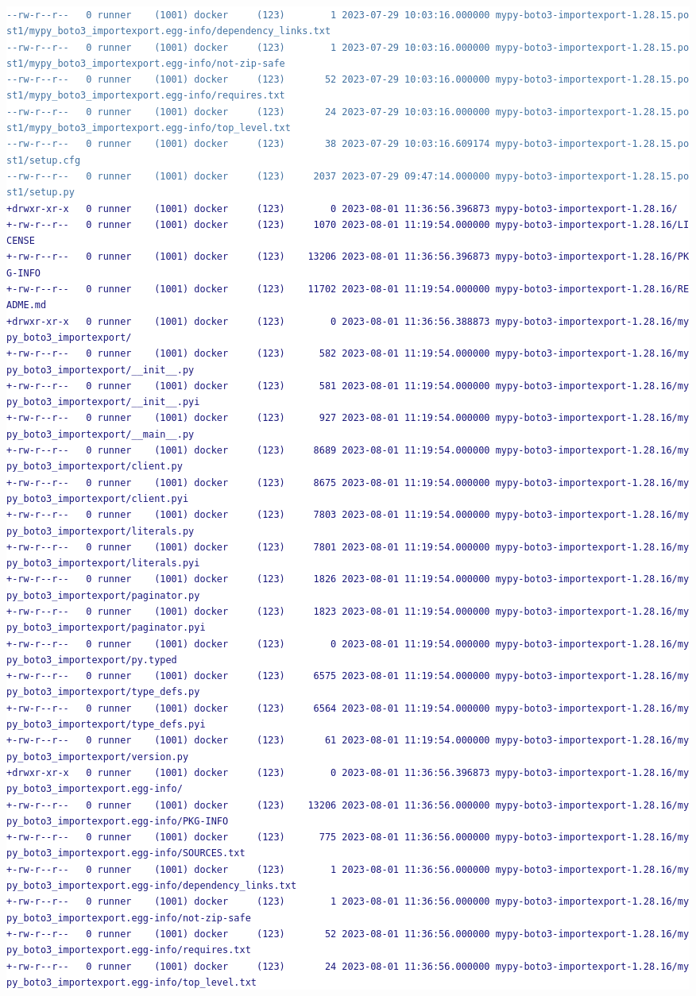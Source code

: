 ```diff
--rw-r--r--   0 runner    (1001) docker     (123)        1 2023-07-29 10:03:16.000000 mypy-boto3-importexport-1.28.15.post1/mypy_boto3_importexport.egg-info/dependency_links.txt
--rw-r--r--   0 runner    (1001) docker     (123)        1 2023-07-29 10:03:16.000000 mypy-boto3-importexport-1.28.15.post1/mypy_boto3_importexport.egg-info/not-zip-safe
--rw-r--r--   0 runner    (1001) docker     (123)       52 2023-07-29 10:03:16.000000 mypy-boto3-importexport-1.28.15.post1/mypy_boto3_importexport.egg-info/requires.txt
--rw-r--r--   0 runner    (1001) docker     (123)       24 2023-07-29 10:03:16.000000 mypy-boto3-importexport-1.28.15.post1/mypy_boto3_importexport.egg-info/top_level.txt
--rw-r--r--   0 runner    (1001) docker     (123)       38 2023-07-29 10:03:16.609174 mypy-boto3-importexport-1.28.15.post1/setup.cfg
--rw-r--r--   0 runner    (1001) docker     (123)     2037 2023-07-29 09:47:14.000000 mypy-boto3-importexport-1.28.15.post1/setup.py
+drwxr-xr-x   0 runner    (1001) docker     (123)        0 2023-08-01 11:36:56.396873 mypy-boto3-importexport-1.28.16/
+-rw-r--r--   0 runner    (1001) docker     (123)     1070 2023-08-01 11:19:54.000000 mypy-boto3-importexport-1.28.16/LICENSE
+-rw-r--r--   0 runner    (1001) docker     (123)    13206 2023-08-01 11:36:56.396873 mypy-boto3-importexport-1.28.16/PKG-INFO
+-rw-r--r--   0 runner    (1001) docker     (123)    11702 2023-08-01 11:19:54.000000 mypy-boto3-importexport-1.28.16/README.md
+drwxr-xr-x   0 runner    (1001) docker     (123)        0 2023-08-01 11:36:56.388873 mypy-boto3-importexport-1.28.16/mypy_boto3_importexport/
+-rw-r--r--   0 runner    (1001) docker     (123)      582 2023-08-01 11:19:54.000000 mypy-boto3-importexport-1.28.16/mypy_boto3_importexport/__init__.py
+-rw-r--r--   0 runner    (1001) docker     (123)      581 2023-08-01 11:19:54.000000 mypy-boto3-importexport-1.28.16/mypy_boto3_importexport/__init__.pyi
+-rw-r--r--   0 runner    (1001) docker     (123)      927 2023-08-01 11:19:54.000000 mypy-boto3-importexport-1.28.16/mypy_boto3_importexport/__main__.py
+-rw-r--r--   0 runner    (1001) docker     (123)     8689 2023-08-01 11:19:54.000000 mypy-boto3-importexport-1.28.16/mypy_boto3_importexport/client.py
+-rw-r--r--   0 runner    (1001) docker     (123)     8675 2023-08-01 11:19:54.000000 mypy-boto3-importexport-1.28.16/mypy_boto3_importexport/client.pyi
+-rw-r--r--   0 runner    (1001) docker     (123)     7803 2023-08-01 11:19:54.000000 mypy-boto3-importexport-1.28.16/mypy_boto3_importexport/literals.py
+-rw-r--r--   0 runner    (1001) docker     (123)     7801 2023-08-01 11:19:54.000000 mypy-boto3-importexport-1.28.16/mypy_boto3_importexport/literals.pyi
+-rw-r--r--   0 runner    (1001) docker     (123)     1826 2023-08-01 11:19:54.000000 mypy-boto3-importexport-1.28.16/mypy_boto3_importexport/paginator.py
+-rw-r--r--   0 runner    (1001) docker     (123)     1823 2023-08-01 11:19:54.000000 mypy-boto3-importexport-1.28.16/mypy_boto3_importexport/paginator.pyi
+-rw-r--r--   0 runner    (1001) docker     (123)        0 2023-08-01 11:19:54.000000 mypy-boto3-importexport-1.28.16/mypy_boto3_importexport/py.typed
+-rw-r--r--   0 runner    (1001) docker     (123)     6575 2023-08-01 11:19:54.000000 mypy-boto3-importexport-1.28.16/mypy_boto3_importexport/type_defs.py
+-rw-r--r--   0 runner    (1001) docker     (123)     6564 2023-08-01 11:19:54.000000 mypy-boto3-importexport-1.28.16/mypy_boto3_importexport/type_defs.pyi
+-rw-r--r--   0 runner    (1001) docker     (123)       61 2023-08-01 11:19:54.000000 mypy-boto3-importexport-1.28.16/mypy_boto3_importexport/version.py
+drwxr-xr-x   0 runner    (1001) docker     (123)        0 2023-08-01 11:36:56.396873 mypy-boto3-importexport-1.28.16/mypy_boto3_importexport.egg-info/
+-rw-r--r--   0 runner    (1001) docker     (123)    13206 2023-08-01 11:36:56.000000 mypy-boto3-importexport-1.28.16/mypy_boto3_importexport.egg-info/PKG-INFO
+-rw-r--r--   0 runner    (1001) docker     (123)      775 2023-08-01 11:36:56.000000 mypy-boto3-importexport-1.28.16/mypy_boto3_importexport.egg-info/SOURCES.txt
+-rw-r--r--   0 runner    (1001) docker     (123)        1 2023-08-01 11:36:56.000000 mypy-boto3-importexport-1.28.16/mypy_boto3_importexport.egg-info/dependency_links.txt
+-rw-r--r--   0 runner    (1001) docker     (123)        1 2023-08-01 11:36:56.000000 mypy-boto3-importexport-1.28.16/mypy_boto3_importexport.egg-info/not-zip-safe
+-rw-r--r--   0 runner    (1001) docker     (123)       52 2023-08-01 11:36:56.000000 mypy-boto3-importexport-1.28.16/mypy_boto3_importexport.egg-info/requires.txt
+-rw-r--r--   0 runner    (1001) docker     (123)       24 2023-08-01 11:36:56.000000 mypy-boto3-importexport-1.28.16/mypy_boto3_importexport.egg-info/top_level.txt
```